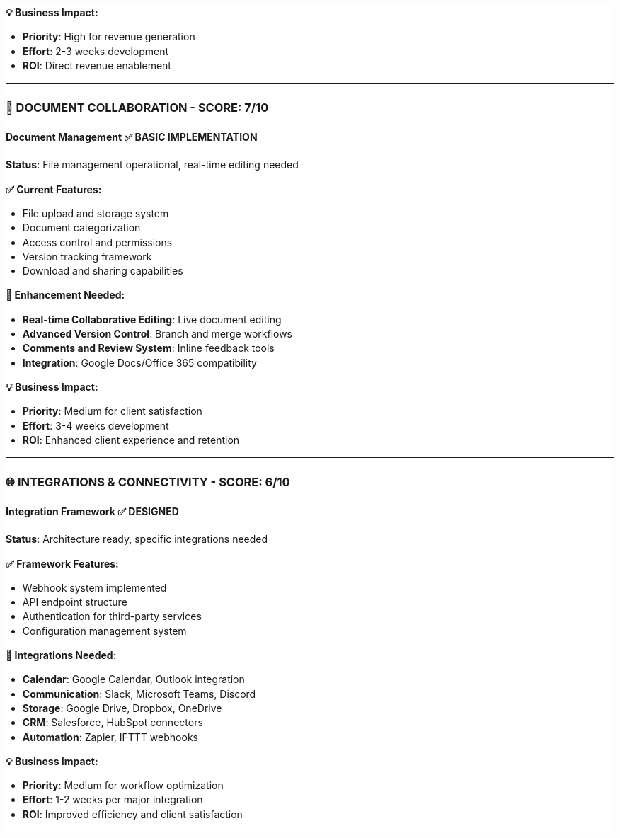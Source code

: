 **💡 Business Impact:**
- **Priority**: High for revenue generation
- **Effort**: 2-3 weeks development
- **ROI**: Direct revenue enablement

---

### **📄 DOCUMENT COLLABORATION - SCORE: 7/10**

#### **Document Management** ✅ BASIC IMPLEMENTATION
**Status**: File management operational, real-time editing needed

**✅ Current Features:**
- File upload and storage system
- Document categorization
- Access control and permissions
- Version tracking framework
- Download and sharing capabilities

**🔧 Enhancement Needed:**
- **Real-time Collaborative Editing**: Live document editing
- **Advanced Version Control**: Branch and merge workflows
- **Comments and Review System**: Inline feedback tools
- **Integration**: Google Docs/Office 365 compatibility

**💡 Business Impact:**
- **Priority**: Medium for client satisfaction
- **Effort**: 3-4 weeks development
- **ROI**: Enhanced client experience and retention

---

### **🌐 INTEGRATIONS & CONNECTIVITY - SCORE: 6/10**

#### **Integration Framework** ✅ DESIGNED
**Status**: Architecture ready, specific integrations needed

**✅ Framework Features:**
- Webhook system implemented
- API endpoint structure
- Authentication for third-party services
- Configuration management system

**🔧 Integrations Needed:**
- **Calendar**: Google Calendar, Outlook integration
- **Communication**: Slack, Microsoft Teams, Discord
- **Storage**: Google Drive, Dropbox, OneDrive
- **CRM**: Salesforce, HubSpot connectors
- **Automation**: Zapier, IFTTT webhooks

**💡 Business Impact:**
- **Priority**: Medium for workflow optimization
- **Effort**: 1-2 weeks per major integration
- **ROI**: Improved efficiency and client satisfaction

---